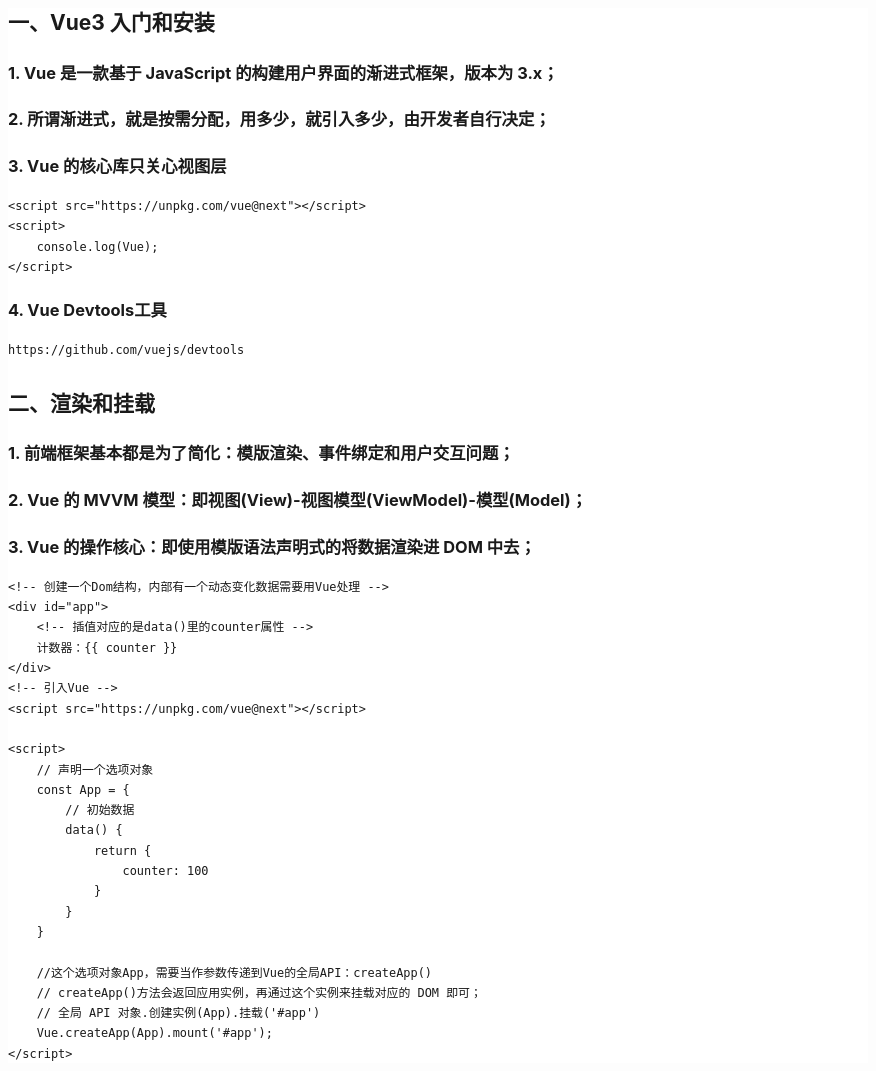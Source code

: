 ## 一、Vue3 入门和安装
### 1. Vue 是一款基于 JavaScript 的构建用户界面的渐进式框架，版本为 3.x；
### 2. 所谓渐进式，就是按需分配，用多少，就引入多少，由开发者自行决定；
### 3. Vue 的核心库只关心视图层
```
<script src="https://unpkg.com/vue@next"></script>
<script>
	console.log(Vue);
</script>
```

### 4. Vue Devtools工具
```
https://github.com/vuejs/devtools
```

## 二、渲染和挂载
### 1. 前端框架基本都是为了简化：模版渲染、事件绑定和用户交互问题；
### 2. Vue 的 MVVM 模型：即视图(View)-视图模型(ViewModel)-模型(Model)；
### 3. Vue 的操作核心：即使用模版语法声明式的将数据渲染进 DOM 中去；
```
<!-- 创建一个Dom结构，内部有一个动态变化数据需要用Vue处理 -->
<div id="app">
	<!-- 插值对应的是data()里的counter属性 -->
	计数器：{{ counter }}
</div>
<!-- 引入Vue -->
<script src="https://unpkg.com/vue@next"></script>

<script>
	// 声明一个选项对象
	const App = {
		// 初始数据
		data() {
			return {
				counter: 100
			}
		}
	}
	
	//这个选项对象App，需要当作参数传递到Vue的全局API：createApp()
	// createApp()方法会返回应用实例，再通过这个实例来挂载对应的 DOM 即可；
	// 全局 API 对象.创建实例(App).挂载('#app')
	Vue.createApp(App).mount('#app');
</script>
```
